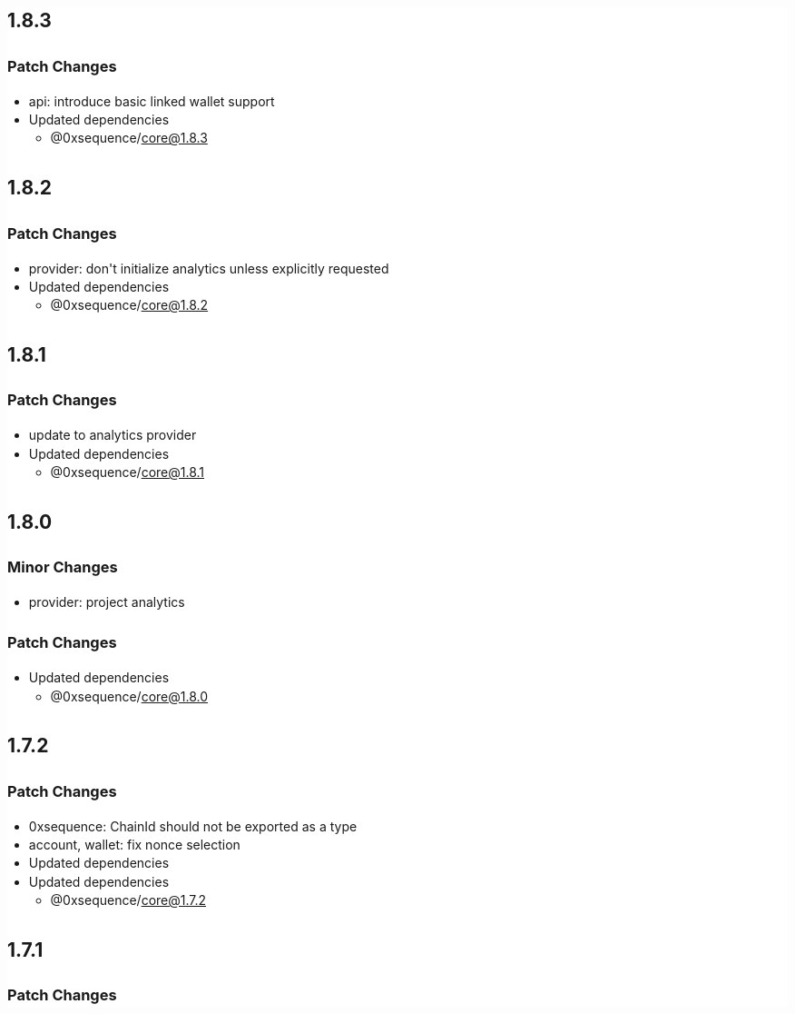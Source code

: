 ## 1.8.3

### Patch Changes

- api: introduce basic linked wallet support
- Updated dependencies
  - @0xsequence/core@1.8.3

## 1.8.2

### Patch Changes

- provider: don't initialize analytics unless explicitly requested
- Updated dependencies
  - @0xsequence/core@1.8.2

## 1.8.1

### Patch Changes

- update to analytics provider
- Updated dependencies
  - @0xsequence/core@1.8.1

## 1.8.0

### Minor Changes

- provider: project analytics

### Patch Changes

- Updated dependencies
  - @0xsequence/core@1.8.0

## 1.7.2

### Patch Changes

- 0xsequence: ChainId should not be exported as a type
- account, wallet: fix nonce selection
- Updated dependencies
- Updated dependencies
  - @0xsequence/core@1.7.2

## 1.7.1

### Patch Changes
